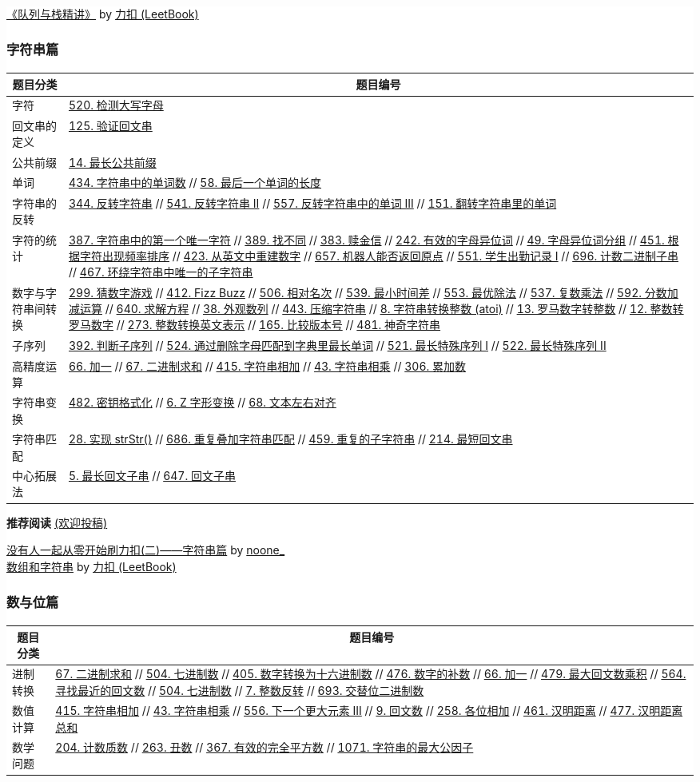 [《队列与栈精讲》](https://leetcode.cn/leetbook/detail/lc-class-queue-stack/) by [力扣 (LeetBook)](https://leetcode.cn/leetbook/)

### [](#字符串篇)字符串篇

| 题目分类 | 题目编号 |
| --- | --- |
| 字符 | [520\. 检测大写字母](https://leetcode.cn/problems/detect-capital/) |
| 回文串的定义 | [125\. 验证回文串](https://leetcode.cn/problems/valid-palindrome/) |
| 公共前缀 | [14\. 最长公共前缀](https://leetcode.cn/problems/longest-common-prefix/) |
| 单词 | [434\. 字符串中的单词数](https://leetcode.cn/problems/number-of-segments-in-a-string/) // [58\. 最后一个单词的长度](https://leetcode.cn/problems/length-of-last-word/) |
| 字符串的反转 | [344\. 反转字符串](https://leetcode.cn/problems/reverse-string/) // [541\. 反转字符串 II](https://leetcode.cn/problems/reverse-string-ii/) // [557\. 反转字符串中的单词 III](https://leetcode.cn/problems/reverse-words-in-a-string-iii/) // [151\. 翻转字符串里的单词](https://leetcode.cn/problems/reverse-words-in-a-string/) |
| 字符的统计 | [387\. 字符串中的第一个唯一字符](https://leetcode.cn/problems/first-unique-character-in-a-string/) // [389\. 找不同](https://leetcode.cn/problems/find-the-difference/) // [383\. 赎金信](https://leetcode.cn/problems/ransom-note/) // [242\. 有效的字母异位词](https://leetcode.cn/problems/valid-anagram/) // [49\. 字母异位词分组](https://leetcode.cn/problems/group-anagrams/) // [451\. 根据字符出现频率排序](https://leetcode.cn/problems/sort-characters-by-frequency/) // [423\. 从英文中重建数字](https://leetcode.cn/problems/reconstruct-original-digits-from-english/) // [657\. 机器人能否返回原点](https://leetcode.cn/problems/robot-return-to-origin/) // [551\. 学生出勤记录 I](https://leetcode.cn/problems/student-attendance-record-i/) // [696\. 计数二进制子串](https://leetcode.cn/problems/count-binary-substrings/) // [467\. 环绕字符串中唯一的子字符串](https://leetcode.cn/problems/unique-substrings-in-wraparound-string/) |
| 数字与字符串间转换 | [299\. 猜数字游戏](https://leetcode.cn/problems/bulls-and-cows/) // [412\. Fizz Buzz](https://leetcode.cn/problems/fizz-buzz/) // [506\. 相对名次](https://leetcode.cn/problems/relative-ranks/) // [539\. 最小时间差](https://leetcode.cn/problems/minimum-time-difference/) // [553\. 最优除法](https://leetcode.cn/problems/optimal-division/) // [537\. 复数乘法](https://leetcode.cn/problems/complex-number-multiplication/) // [592\. 分数加减运算](https://leetcode.cn/problems/fraction-addition-and-subtraction/) // [640\. 求解方程](https://leetcode.cn/problems/solve-the-equation/) // [38\. 外观数列](https://leetcode.cn/problems/count-and-say/) // [443\. 压缩字符串](https://leetcode.cn/problems/string-compression/) // [8\. 字符串转换整数 (atoi)](https://leetcode.cn/problems/string-to-integer-atoi/) // [13\. 罗马数字转整数](https://leetcode.cn/problems/roman-to-integer/) // [12\. 整数转罗马数字](https://leetcode.cn/problems/integer-to-roman/) // [273\. 整数转换英文表示](https://leetcode.cn/problems/integer-to-english-words/) // [165\. 比较版本号](https://leetcode.cn/problems/compare-version-numbers/) // [481\. 神奇字符串](https://leetcode.cn/problems/magical-string/) |
| 子序列 | [392\. 判断子序列](https://leetcode.cn/problems/is-subsequence/) // [524\. 通过删除字母匹配到字典里最长单词](https://leetcode.cn/problems/longest-word-in-dictionary-through-deleting/) // [521\. 最长特殊序列 Ⅰ](https://leetcode.cn/problems/longest-uncommon-subsequence-i/) // [522\. 最长特殊序列 II](https://leetcode.cn/problems/longest-uncommon-subsequence-ii/) |
| 高精度运算 | [66\. 加一](https://leetcode.cn/problems/plus-one/submissions/) // [67\. 二进制求和](https://leetcode.cn/problems/add-binary/) // [415\. 字符串相加](https://leetcode.cn/problems/add-strings/) // [43\. 字符串相乘](https://leetcode.cn/problems/multiply-strings/) // [306\. 累加数](https://leetcode.cn/problems/additive-number/) |
| 字符串变换 | [482\. 密钥格式化](https://leetcode.cn/problems/license-key-formatting/) // [6\. Z 字形变换](https://leetcode.cn/problems/zigzag-conversion/) // [68\. 文本左右对齐](https://leetcode.cn/problems/text-justification/) |
| 字符串匹配 | [28\. 实现 strStr()](https://leetcode.cn/problems/implement-strstr/) // [686\. 重复叠加字符串匹配](https://leetcode.cn/problems/repeated-string-match/) // [459\. 重复的子字符串](https://leetcode.cn/problems/repeated-substring-pattern/) // [214\. 最短回文串](https://leetcode.cn/problems/shortest-palindrome/submissions/) |
| 中心拓展法 | [5\. 最长回文子串](https://leetcode.cn/problems/longest-palindromic-substring/) // [647\. 回文子串](https://leetcode.cn/problems/palindromic-substrings/) |

**推荐阅读** [(欢迎投稿)](https://leetcode.cn/link/?target=https://wenjuan.feishu.cn/m?t=sXWjIs9NMiKi-gip3)

[没有人一起从零开始刷力扣(二)——字符串篇](https://leetcode.cn/circle/article/gp2FyU/) by [noone\_](https://leetcode.cn/u/noone_/)  
[数组和字符串](https://leetcode.cn/leetbook/detail/array-and-string/) by [力扣 (LeetBook)](https://leetcode.cn/leetbook/)

### [](#数与位篇)数与位篇

| 题目分类 | 题目编号 |
| --- | --- |
| 进制转换 | [67\. 二进制求和](https://leetcode.cn/problems/add-binary/) // [504\. 七进制数](https://leetcode.cn/problems/base-7/) // [405\. 数字转换为十六进制数](https://leetcode.cn/problems/convert-a-number-to-hexadecimal/) // [476\. 数字的补数](https://leetcode.cn/problems/number-complement/) // [66\. 加一](https://leetcode.cn/problems/plus-one/) // [479\. 最大回文数乘积](https://leetcode.cn/problems/largest-palindrome-product/) // [564\. 寻找最近的回文数](https://leetcode.cn/problems/find-the-closest-palindrome/) // [504\. 七进制数](https://leetcode.cn/problems/base-7/) // [7\. 整数反转](https://leetcode.cn/problems/reverse-integer/) // [693\. 交替位二进制数](https://leetcode.cn/problems/binary-number-with-alternating-bits/) |
| 数值计算 | [415\. 字符串相加](https://leetcode.cn/problems/add-strings/) // [43\. 字符串相乘](https://leetcode.cn/problems/multiply-strings/) // [556\. 下一个更大元素 III](https://leetcode.cn/problems/next-greater-element-iii/) // [9\. 回文数](https://leetcode.cn/problems/palindrome-number/) // [258\. 各位相加](https://leetcode.cn/problems/add-digits/) // [461\. 汉明距离](https://leetcode.cn/problems/hamming-distance/) // [477\. 汉明距离总和](https://leetcode.cn/problems/total-hamming-distance/) |
| 数学问题 | [204\. 计数质数](https://leetcode.cn/problems/count-primes/) // [263\. 丑数](https://leetcode.cn/problems/ugly-number/solution/) // [367\. 有效的完全平方数](https://leetcode.cn/problems/valid-perfect-square/) // [1071\. 字符串的最大公因子](https://leetcode.cn/problems/greatest-common-divisor-of-strings/) |
